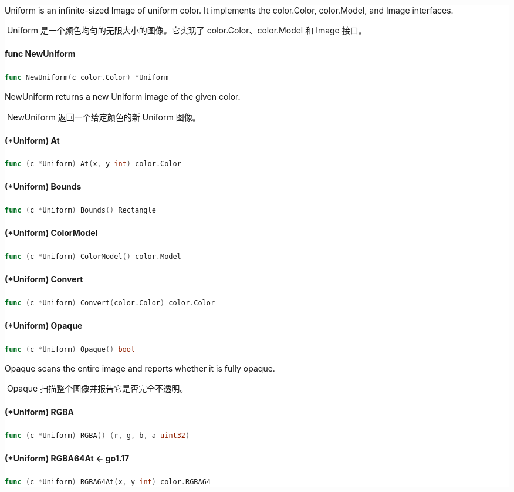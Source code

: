 Uniform is an infinite-sized Image of uniform color. It implements the color.Color, color.Model, and Image interfaces.

​	Uniform 是一个颜色均匀的无限大小的图像。它实现了 color.Color、color.Model 和 Image 接口。

#### func NewUniform

```go
func NewUniform(c color.Color) *Uniform
```

NewUniform returns a new Uniform image of the given color.

​	NewUniform 返回一个给定颜色的新 Uniform 图像。

#### (*Uniform) At

```go
func (c *Uniform) At(x, y int) color.Color
```

#### (*Uniform) Bounds

```go
func (c *Uniform) Bounds() Rectangle
```

#### (*Uniform) ColorModel

```go
func (c *Uniform) ColorModel() color.Model
```

#### (*Uniform) Convert

```go
func (c *Uniform) Convert(color.Color) color.Color
```

#### (*Uniform) Opaque

```go
func (c *Uniform) Opaque() bool
```

Opaque scans the entire image and reports whether it is fully opaque.

​	Opaque 扫描整个图像并报告它是否完全不透明。

#### (*Uniform) RGBA

```go
func (c *Uniform) RGBA() (r, g, b, a uint32)
```

#### (*Uniform) RGBA64At <- go1.17

```go
func (c *Uniform) RGBA64At(x, y int) color.RGBA64
```
